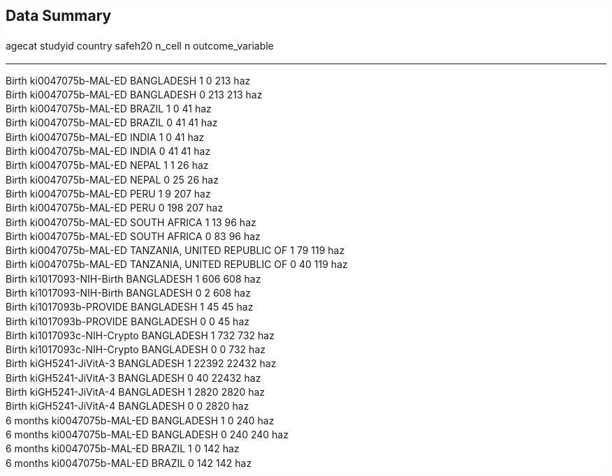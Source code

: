 ## Data Summary

agecat      studyid                    country                        safeh20    n_cell       n  outcome_variable 
----------  -------------------------  -----------------------------  --------  -------  ------  -----------------
Birth       ki0047075b-MAL-ED          BANGLADESH                     1               0     213  haz              
Birth       ki0047075b-MAL-ED          BANGLADESH                     0             213     213  haz              
Birth       ki0047075b-MAL-ED          BRAZIL                         1               0      41  haz              
Birth       ki0047075b-MAL-ED          BRAZIL                         0              41      41  haz              
Birth       ki0047075b-MAL-ED          INDIA                          1               0      41  haz              
Birth       ki0047075b-MAL-ED          INDIA                          0              41      41  haz              
Birth       ki0047075b-MAL-ED          NEPAL                          1               1      26  haz              
Birth       ki0047075b-MAL-ED          NEPAL                          0              25      26  haz              
Birth       ki0047075b-MAL-ED          PERU                           1               9     207  haz              
Birth       ki0047075b-MAL-ED          PERU                           0             198     207  haz              
Birth       ki0047075b-MAL-ED          SOUTH AFRICA                   1              13      96  haz              
Birth       ki0047075b-MAL-ED          SOUTH AFRICA                   0              83      96  haz              
Birth       ki0047075b-MAL-ED          TANZANIA, UNITED REPUBLIC OF   1              79     119  haz              
Birth       ki0047075b-MAL-ED          TANZANIA, UNITED REPUBLIC OF   0              40     119  haz              
Birth       ki1017093-NIH-Birth        BANGLADESH                     1             606     608  haz              
Birth       ki1017093-NIH-Birth        BANGLADESH                     0               2     608  haz              
Birth       ki1017093b-PROVIDE         BANGLADESH                     1              45      45  haz              
Birth       ki1017093b-PROVIDE         BANGLADESH                     0               0      45  haz              
Birth       ki1017093c-NIH-Crypto      BANGLADESH                     1             732     732  haz              
Birth       ki1017093c-NIH-Crypto      BANGLADESH                     0               0     732  haz              
Birth       kiGH5241-JiVitA-3          BANGLADESH                     1           22392   22432  haz              
Birth       kiGH5241-JiVitA-3          BANGLADESH                     0              40   22432  haz              
Birth       kiGH5241-JiVitA-4          BANGLADESH                     1            2820    2820  haz              
Birth       kiGH5241-JiVitA-4          BANGLADESH                     0               0    2820  haz              
6 months    ki0047075b-MAL-ED          BANGLADESH                     1               0     240  haz              
6 months    ki0047075b-MAL-ED          BANGLADESH                     0             240     240  haz              
6 months    ki0047075b-MAL-ED          BRAZIL                         1               0     142  haz              
6 months    ki0047075b-MAL-ED          BRAZIL                         0             142     142  haz              